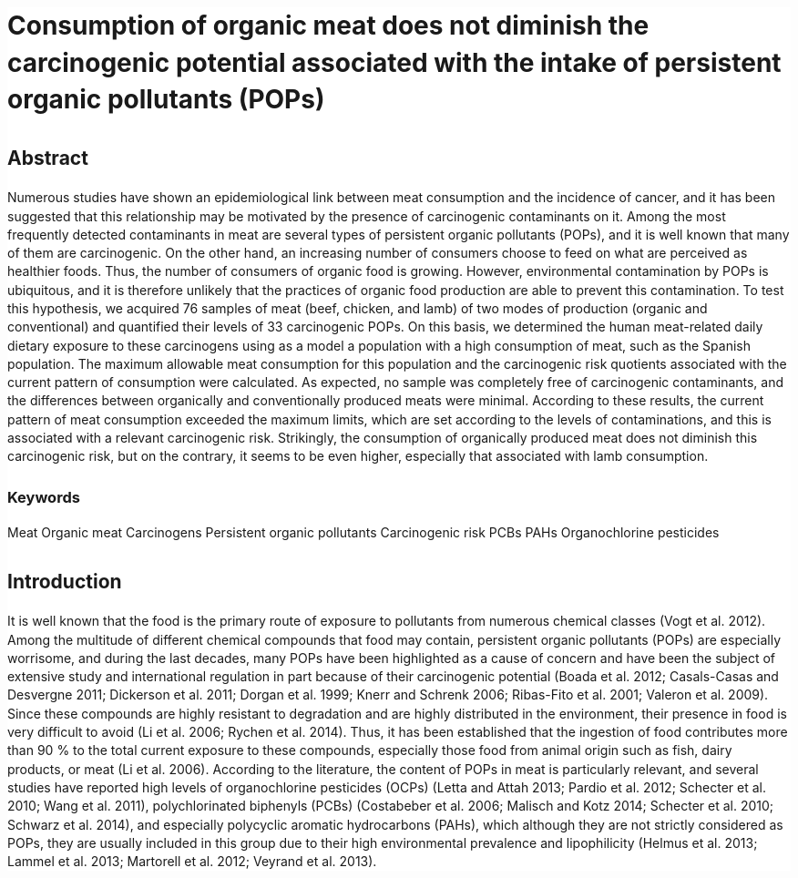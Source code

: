 # Consumption of organic meat does not diminish the carcinogenic potential associated with the intake of persistent organic pollutants (POPs)

## Abstract

Numerous studies have shown an epidemiological link between meat consumption and the incidence of cancer, and it has been suggested that this relationship may be motivated by the presence of carcinogenic contaminants on it. Among the most frequently detected contaminants in meat are several types of persistent organic pollutants (POPs), and it is well known that many of them are carcinogenic. On the other hand, an increasing number of consumers choose to feed on what are perceived as healthier foods. Thus, the number of consumers of organic food is growing. However, environmental contamination by POPs is ubiquitous, and it is therefore unlikely that the practices of organic food production are able to prevent this contamination. To test this hypothesis, we acquired 76 samples of meat (beef, chicken, and lamb) of two modes of production (organic and conventional) and quantified their levels of 33 carcinogenic POPs. On this basis, we determined the human meat-related daily dietary exposure to these carcinogens using as a model a population with a high consumption of meat, such as the Spanish population. The maximum allowable meat consumption for this population and the carcinogenic risk quotients associated with the current pattern of consumption were calculated. As expected, no sample was completely free of carcinogenic contaminants, and the differences between organically and conventionally produced meats were minimal. According to these results, the current pattern of meat consumption exceeded the maximum limits, which are set according to the levels of contaminations, and this is associated with a relevant carcinogenic risk. Strikingly, the consumption of organically produced meat does not diminish this carcinogenic risk, but on the contrary, it seems to be even higher, especially that associated with lamb consumption.

### Keywords

Meat Organic meat Carcinogens Persistent organic pollutants Carcinogenic risk PCBs PAHs Organochlorine pesticides

## Introduction

It is well known that the food is the primary route of exposure to pollutants from numerous chemical classes (Vogt et al. 2012). Among the multitude of different chemical compounds that food may contain, persistent organic pollutants (POPs) are especially worrisome, and during the last decades, many POPs have been highlighted as a cause of concern and have been the subject of extensive study and international regulation in part because of their carcinogenic potential (Boada et al. 2012; Casals-Casas and Desvergne 2011; Dickerson et al. 2011; Dorgan et al. 1999; Knerr and Schrenk 2006; Ribas-Fito et al. 2001; Valeron et al. 2009). Since these compounds are highly resistant to degradation and are highly distributed in the environment, their presence in food is very difficult to avoid (Li et al. 2006; Rychen et al. 2014). Thus, it has been established that the ingestion of food contributes more than 90 % to the total current exposure to these compounds, especially those food from animal origin such as fish, dairy products, or meat (Li et al. 2006). According to the literature, the content of POPs in meat is particularly relevant, and several studies have reported high levels of organochlorine pesticides (OCPs) (Letta and Attah 2013; Pardio et al. 2012; Schecter et al. 2010; Wang et al. 2011), polychlorinated biphenyls (PCBs) (Costabeber et al. 2006; Malisch and Kotz 2014; Schecter et al. 2010; Schwarz et al. 2014), and especially polycyclic aromatic hydrocarbons (PAHs), which although they are not strictly considered as POPs, they are usually included in this group due to their high environmental prevalence and lipophilicity (Helmus et al. 2013; Lammel et al. 2013; Martorell et al. 2012; Veyrand et al. 2013).
